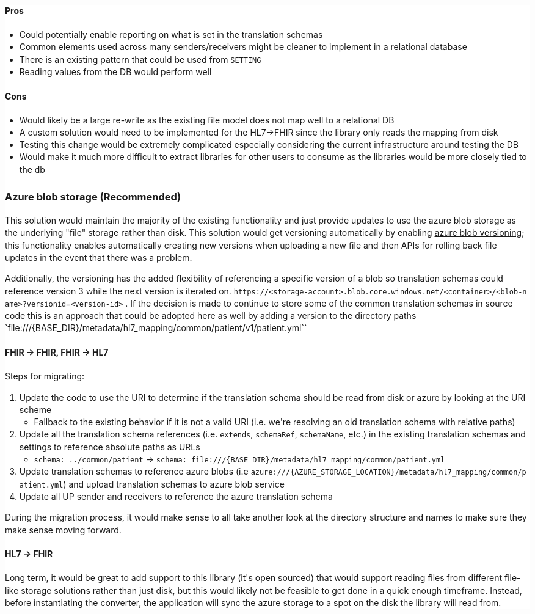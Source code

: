 #### Pros
- Could potentially enable reporting on what is set in the translation schemas
- Common elements used across many senders/receivers might be cleaner to implement in a relational database
- There is an existing pattern that could be used from `SETTING`
- Reading values from the DB would perform well

#### Cons
- Would likely be a large re-write as the existing file model does not map well to a relational DB
- A custom solution would need to be implemented for the HL7->FHIR since the library only reads the mapping from disk
- Testing this change would be extremely complicated especially considering the current infrastructure around testing the DB
- Would make it much more difficult to extract libraries for other users to consume as the libraries would be more closely tied to the db

### Azure blob storage (Recommended)
This solution would maintain the majority of the existing functionality and just provide updates to use the azure blob storage as the underlying "file" storage rather than disk.  This solution would get versioning automatically by enabling [azure blob versioning](https://learn.microsoft.com/en-us/azure/storage/blobs/versioning-overview); this functionality enables automatically creating new versions when uploading a new file and then APIs for rolling back file updates in the event that there was a problem.

Additionally, the versioning has the added flexibility of referencing a specific version of a blob so translation schemas could reference version 3 while the next version is iterated on.
`https://<storage-account>.blob.core.windows.net/<container>/<blob-name>?versionid=<version-id>` . If the decision is made to continue to store some of the common translation schemas in source code this is an approach that could be adopted here as well by adding a version to the directory paths `file:///{BASE_DIR}/metadata/hl7_mapping/common/patient/v1/patient.yml``

#### FHIR -> FHIR, FHIR -> HL7
Steps for migrating:

1. Update the code to use the URI to determine if the translation schema should be read from disk or azure by looking at the URI scheme
    - Fallback to the existing behavior if it is not a valid URI (i.e. we're resolving an old translation schema with relative paths)
2. Update all the translation schema references (i.e. `extends`, `schemaRef`, `schemaName`, etc.) in the existing translation schemas and settings to reference absolute paths as URLs
    - `schema: ../common/patient` -> `schema: file:///{BASE_DIR}/metadata/hl7_mapping/common/patient.yml`
3. Update translation schemas to reference azure blobs (i.e `azure:///{AZURE_STORAGE_LOCATION}/metadata/hl7_mapping/common/patient.yml`) and upload translation schemas to azure blob service
4. Update all UP sender and receivers to reference the azure translation schema

During the migration process, it would make sense to all take another look at the directory structure and names to make sure they make sense moving forward.

#### HL7 -> FHIR
Long term, it would be great to add support to this library (it's open sourced) that would support reading files from different file-like storage solutions rather than just disk, but this would likely not be feasible to get done in a quick enough timeframe.  Instead, before instantiating the converter, the application will sync the azure storage to a spot on the disk the library will read from.
